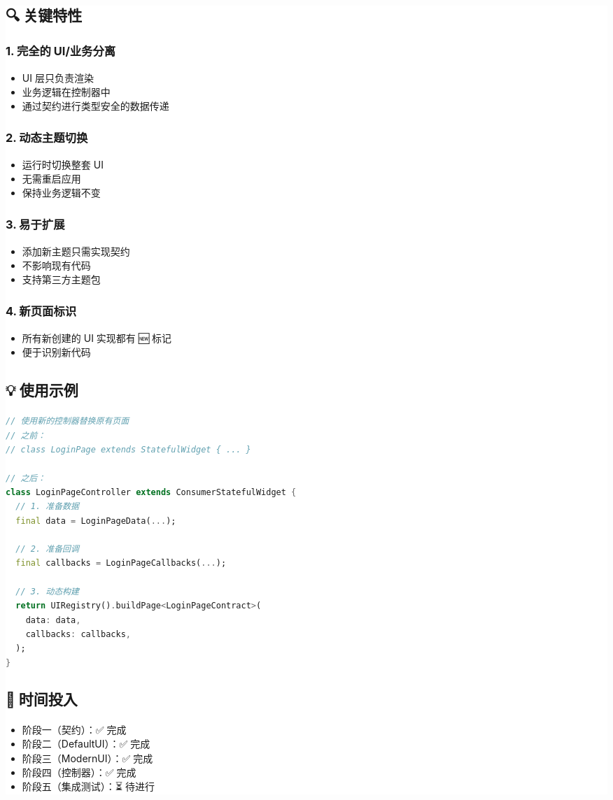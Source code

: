 ## 🔍 关键特性

### 1. 完全的 UI/业务分离
- UI 层只负责渲染
- 业务逻辑在控制器中
- 通过契约进行类型安全的数据传递

### 2. 动态主题切换
- 运行时切换整套 UI
- 无需重启应用
- 保持业务逻辑不变

### 3. 易于扩展
- 添加新主题只需实现契约
- 不影响现有代码
- 支持第三方主题包

### 4. 新页面标识
- 所有新创建的 UI 实现都有 🆕 标记
- 便于识别新代码

## 💡 使用示例

```dart
// 使用新的控制器替换原有页面
// 之前：
// class LoginPage extends StatefulWidget { ... }

// 之后：
class LoginPageController extends ConsumerStatefulWidget {
  // 1. 准备数据
  final data = LoginPageData(...);
  
  // 2. 准备回调
  final callbacks = LoginPageCallbacks(...);
  
  // 3. 动态构建
  return UIRegistry().buildPage<LoginPageContract>(
    data: data,
    callbacks: callbacks,
  );
}
```

## 📅 时间投入

- 阶段一（契约）：✅ 完成
- 阶段二（DefaultUI）：✅ 完成
- 阶段三（ModernUI）：✅ 完成
- 阶段四（控制器）：✅ 完成
- 阶段五（集成测试）：⏳ 待进行
